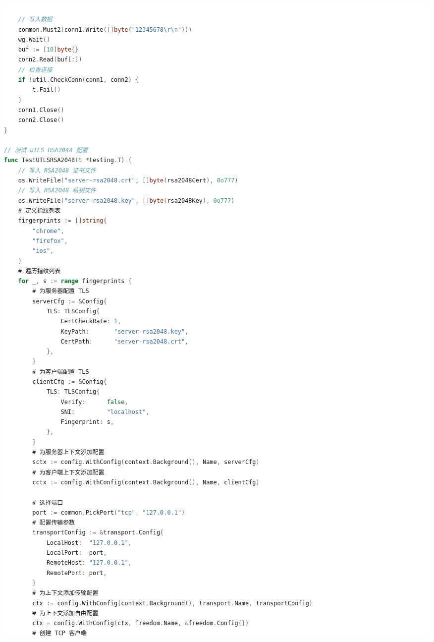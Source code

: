 ```go

    // 写入数据
    common.Must2(conn1.Write([]byte("12345678\r\n")))
    wg.Wait()
    buf := [10]byte{}
    conn2.Read(buf[:])
    // 检查连接
    if !util.CheckConn(conn1, conn2) {
        t.Fail()
    }
    conn1.Close()
    conn2.Close()
}

// 测试 UTLS RSA2048 配置
func TestUTLSRSA2048(t *testing.T) {
    // 写入 RSA2048 证书文件
    os.WriteFile("server-rsa2048.crt", []byte(rsa2048Cert), 0o777)
    // 写入 RSA2048 私钥文件
    os.WriteFile("server-rsa2048.key", []byte(rsa2048Key), 0o777)
    # 定义指纹列表
    fingerprints := []string{
        "chrome",
        "firefox",
        "ios",
    }
    # 遍历指纹列表
    for _, s := range fingerprints {
        # 为服务器配置 TLS
        serverCfg := &Config{
            TLS: TLSConfig{
                CertCheckRate: 1,
                KeyPath:       "server-rsa2048.key",
                CertPath:      "server-rsa2048.crt",
            },
        }
        # 为客户端配置 TLS
        clientCfg := &Config{
            TLS: TLSConfig{
                Verify:      false,
                SNI:         "localhost",
                Fingerprint: s,
            },
        }
        # 为服务器上下文添加配置
        sctx := config.WithConfig(context.Background(), Name, serverCfg)
        # 为客户端上下文添加配置
        cctx := config.WithConfig(context.Background(), Name, clientCfg)

        # 选择端口
        port := common.PickPort("tcp", "127.0.0.1")
        # 配置传输参数
        transportConfig := &transport.Config{
            LocalHost:  "127.0.0.1",
            LocalPort:  port,
            RemoteHost: "127.0.0.1",
            RemotePort: port,
        }
        # 为上下文添加传输配置
        ctx := config.WithConfig(context.Background(), transport.Name, transportConfig)
        # 为上下文添加自由配置
        ctx = config.WithConfig(ctx, freedom.Name, &freedom.Config{})
        # 创建 TCP 客户端
```